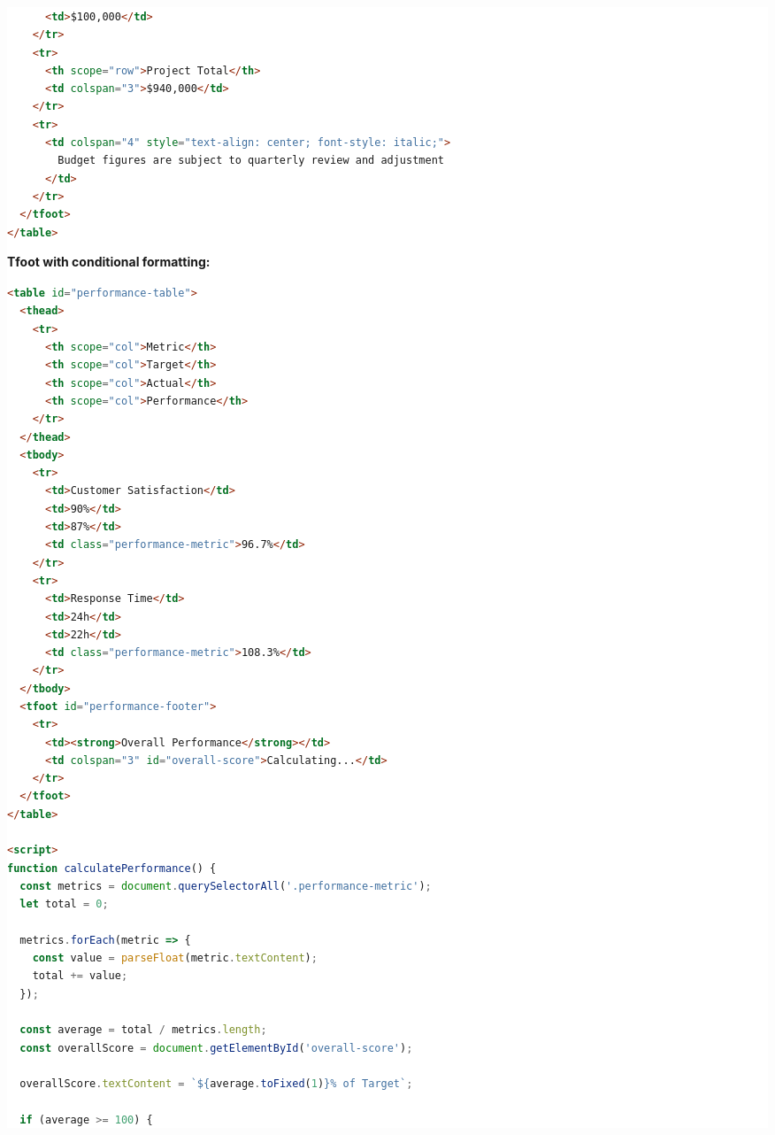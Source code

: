 ```html
      <td>$100,000</td>
    </tr>
    <tr>
      <th scope="row">Project Total</th>
      <td colspan="3">$940,000</td>
    </tr>
    <tr>
      <td colspan="4" style="text-align: center; font-style: italic;">
        Budget figures are subject to quarterly review and adjustment
      </td>
    </tr>
  </tfoot>
</table>
```

**Tfoot with conditional formatting:**
```html
<table id="performance-table">
  <thead>
    <tr>
      <th scope="col">Metric</th>
      <th scope="col">Target</th>
      <th scope="col">Actual</th>
      <th scope="col">Performance</th>
    </tr>
  </thead>
  <tbody>
    <tr>
      <td>Customer Satisfaction</td>
      <td>90%</td>
      <td>87%</td>
      <td class="performance-metric">96.7%</td>
    </tr>
    <tr>
      <td>Response Time</td>
      <td>24h</td>
      <td>22h</td>
      <td class="performance-metric">108.3%</td>
    </tr>
  </tbody>
  <tfoot id="performance-footer">
    <tr>
      <td><strong>Overall Performance</strong></td>
      <td colspan="3" id="overall-score">Calculating...</td>
    </tr>
  </tfoot>
</table>

<script>
function calculatePerformance() {
  const metrics = document.querySelectorAll('.performance-metric');
  let total = 0;
  
  metrics.forEach(metric => {
    const value = parseFloat(metric.textContent);
    total += value;
  });
  
  const average = total / metrics.length;
  const overallScore = document.getElementById('overall-score');
  
  overallScore.textContent = `${average.toFixed(1)}% of Target`;
  
  if (average >= 100) {
```